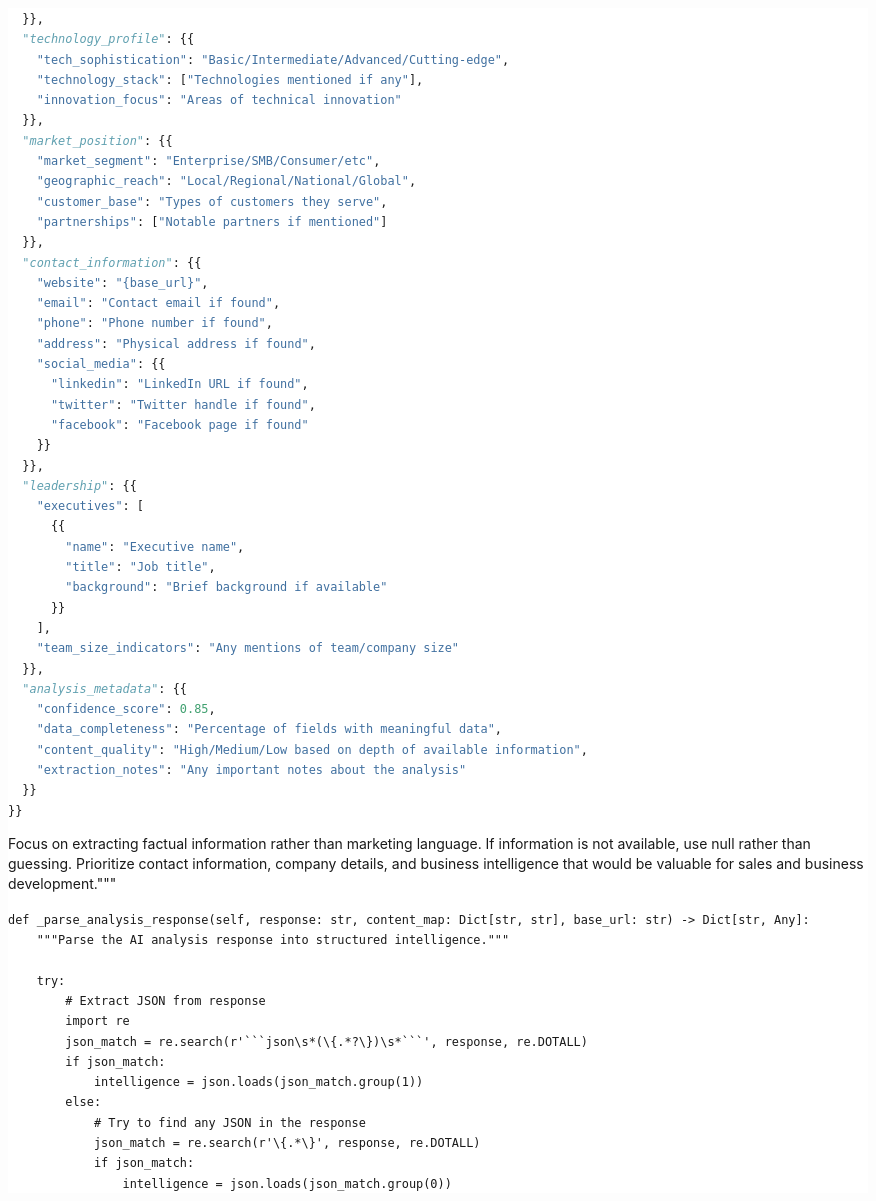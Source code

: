 ```python
  }},
  "technology_profile": {{
    "tech_sophistication": "Basic/Intermediate/Advanced/Cutting-edge",
    "technology_stack": ["Technologies mentioned if any"],
    "innovation_focus": "Areas of technical innovation"
  }},
  "market_position": {{
    "market_segment": "Enterprise/SMB/Consumer/etc",
    "geographic_reach": "Local/Regional/National/Global",
    "customer_base": "Types of customers they serve",
    "partnerships": ["Notable partners if mentioned"]
  }},
  "contact_information": {{
    "website": "{base_url}",
    "email": "Contact email if found",
    "phone": "Phone number if found",
    "address": "Physical address if found",
    "social_media": {{
      "linkedin": "LinkedIn URL if found",
      "twitter": "Twitter handle if found",
      "facebook": "Facebook page if found"
    }}
  }},
  "leadership": {{
    "executives": [
      {{
        "name": "Executive name",
        "title": "Job title",
        "background": "Brief background if available"
      }}
    ],
    "team_size_indicators": "Any mentions of team/company size"
  }},
  "analysis_metadata": {{
    "confidence_score": 0.85,
    "data_completeness": "Percentage of fields with meaningful data",
    "content_quality": "High/Medium/Low based on depth of available information",
    "extraction_notes": "Any important notes about the analysis"
  }}
}}
```

Focus on extracting factual information rather than marketing language. If information is not available, use null rather than guessing. Prioritize contact information, company details, and business intelligence that would be valuable for sales and business development."""

    def _parse_analysis_response(self, response: str, content_map: Dict[str, str], base_url: str) -> Dict[str, Any]:
        """Parse the AI analysis response into structured intelligence."""
        
        try:
            # Extract JSON from response
            import re
            json_match = re.search(r'```json\s*(\{.*?\})\s*```', response, re.DOTALL)
            if json_match:
                intelligence = json.loads(json_match.group(1))
            else:
                # Try to find any JSON in the response
                json_match = re.search(r'\{.*\}', response, re.DOTALL)
                if json_match:
                    intelligence = json.loads(json_match.group(0))